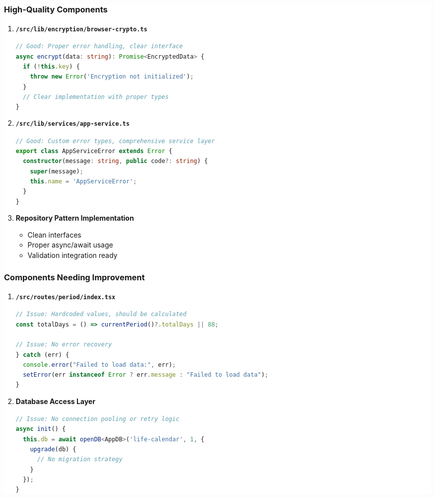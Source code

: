 ### High-Quality Components

1. **`/src/lib/encryption/browser-crypto.ts`**
   ```typescript
   // Good: Proper error handling, clear interface
   async encrypt(data: string): Promise<EncryptedData> {
     if (!this.key) {
       throw new Error('Encryption not initialized');
     }
     // Clear implementation with proper types
   }
   ```

2. **`/src/lib/services/app-service.ts`**
   ```typescript
   // Good: Custom error types, comprehensive service layer
   export class AppServiceError extends Error {
     constructor(message: string, public code?: string) {
       super(message);
       this.name = 'AppServiceError';
     }
   }
   ```

3. **Repository Pattern Implementation**
   - Clean interfaces
   - Proper async/await usage
   - Validation integration ready

### Components Needing Improvement

1. **`/src/routes/period/index.tsx`**
   ```typescript
   // Issue: Hardcoded values, should be calculated
   const totalDays = () => currentPeriod()?.totalDays || 88;
   
   // Issue: No error recovery
   } catch (err) {
     console.error("Failed to load data:", err);
     setError(err instanceof Error ? err.message : "Failed to load data");
   }
   ```

2. **Database Access Layer**
   ```typescript
   // Issue: No connection pooling or retry logic
   async init() {
     this.db = await openDB<AppDB>('life-calendar', 1, {
       upgrade(db) {
         // No migration strategy
       }
     });
   }
   ```
